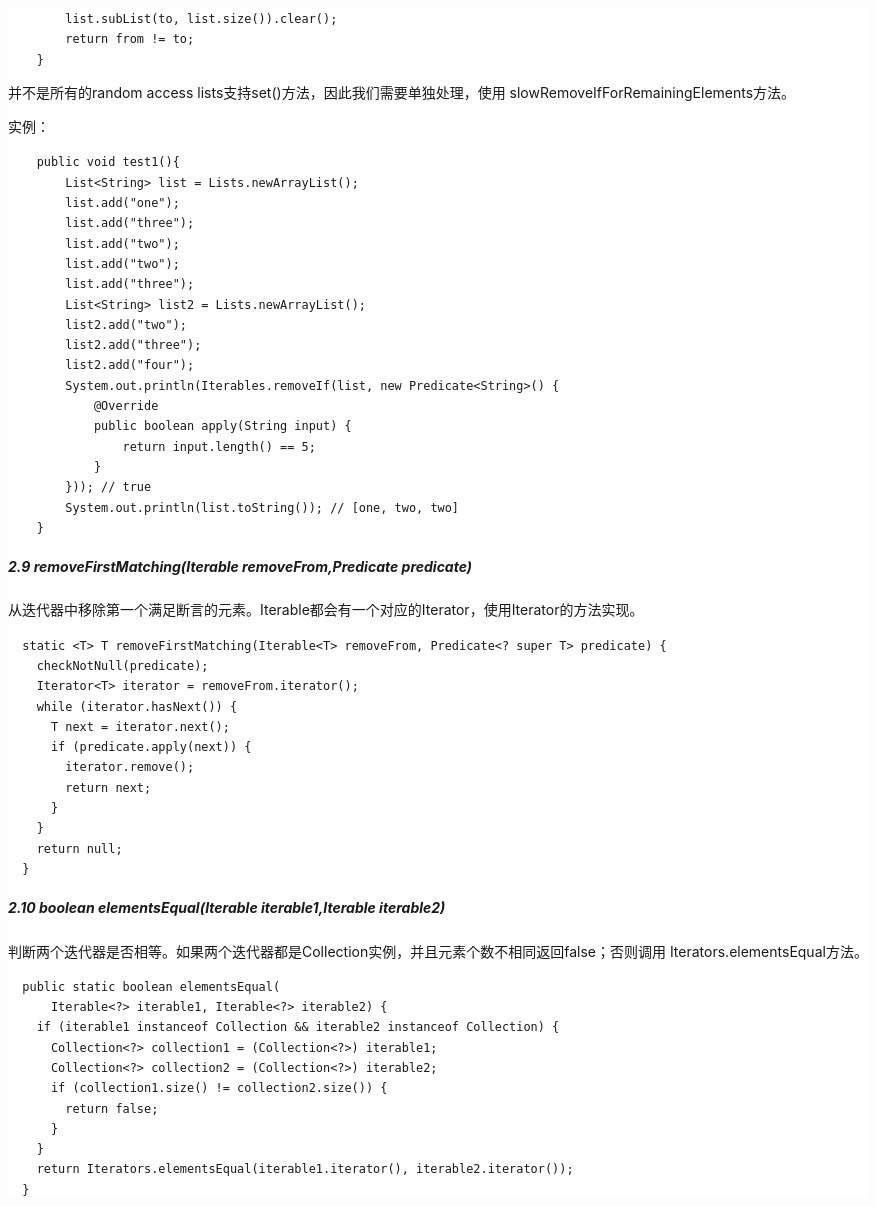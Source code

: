 ```
        list.subList(to, list.size()).clear();
        return from != to;
    }
```    
并不是所有的random access lists支持set()方法，因此我们需要单独处理，使用
slowRemoveIfForRemainingElements方法。

实例：
```
    public void test1(){
        List<String> list = Lists.newArrayList();
        list.add("one");
        list.add("three");
        list.add("two");
        list.add("two");
        list.add("three");
        List<String> list2 = Lists.newArrayList();
        list2.add("two");
        list2.add("three");
        list2.add("four");
        System.out.println(Iterables.removeIf(list, new Predicate<String>() {
            @Override
            public boolean apply(String input) {
                return input.length() == 5;
            }
        })); // true
        System.out.println(list.toString()); // [one, two, two]
    }
```
##### 2.9 removeFirstMatching(Iterable removeFrom,Predicate predicate)

从迭代器中移除第一个满足断言的元素。Iterable都会有一个对应的Iterator，使用Iterator的方法实现。
```
  static <T> T removeFirstMatching(Iterable<T> removeFrom, Predicate<? super T> predicate) {
    checkNotNull(predicate);
    Iterator<T> iterator = removeFrom.iterator();
    while (iterator.hasNext()) {
      T next = iterator.next();
      if (predicate.apply(next)) {
        iterator.remove();
        return next;
      }
    }
    return null;
  }
```  
##### 2.10 boolean elementsEqual(Iterable iterable1,Iterable iterable2)

判断两个迭代器是否相等。如果两个迭代器都是Collection实例，并且元素个数不相同返回false；否则调用
Iterators.elementsEqual方法。
```
  public static boolean elementsEqual(
      Iterable<?> iterable1, Iterable<?> iterable2) {
    if (iterable1 instanceof Collection && iterable2 instanceof Collection) {
      Collection<?> collection1 = (Collection<?>) iterable1;
      Collection<?> collection2 = (Collection<?>) iterable2;
      if (collection1.size() != collection2.size()) {
        return false;
      }
    }
    return Iterators.elementsEqual(iterable1.iterator(), iterable2.iterator());
  }
```